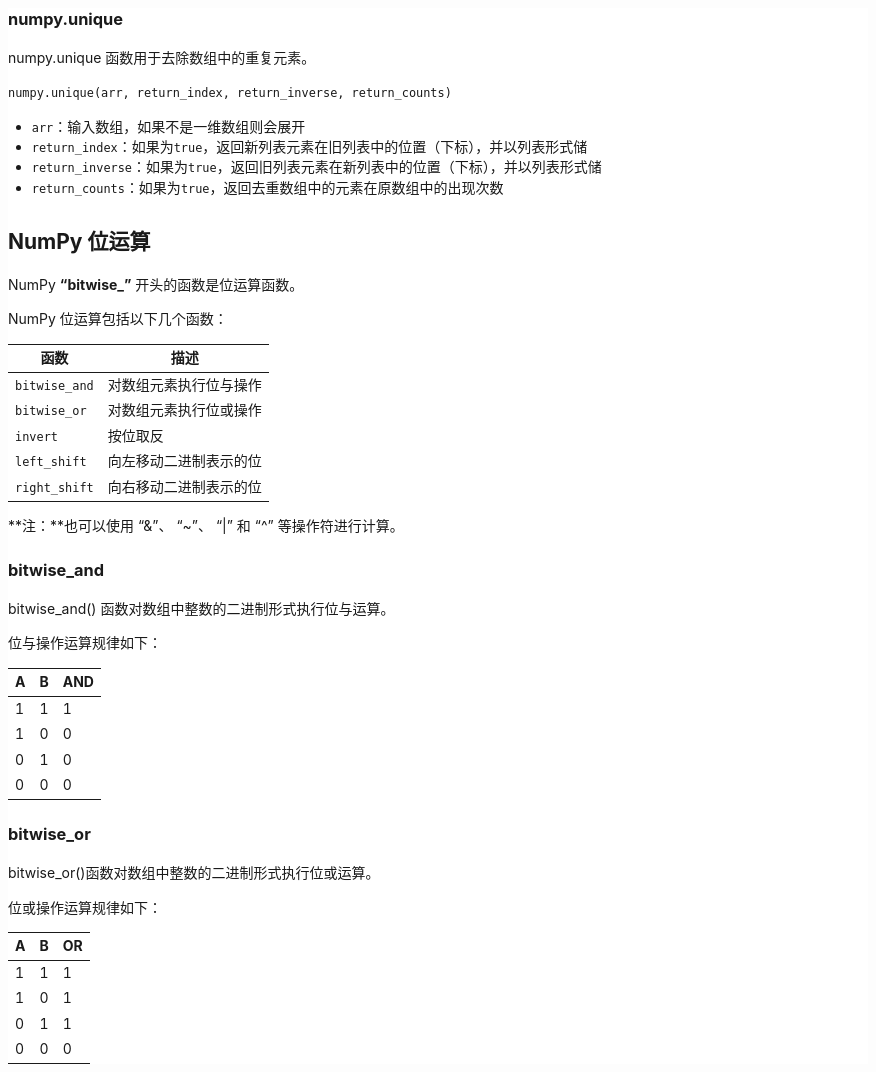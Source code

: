 ### numpy.unique

numpy.unique 函数用于去除数组中的重复元素。

```auto
numpy.unique(arr, return_index, return_inverse, return_counts)
```

+   `arr`：输入数组，如果不是一维数组则会展开
+   `return_index`：如果为`true`，返回新列表元素在旧列表中的位置（下标），并以列表形式储
+   `return_inverse`：如果为`true`，返回旧列表元素在新列表中的位置（下标），并以列表形式储
+   `return_counts`：如果为`true`，返回去重数组中的元素在原数组中的出现次数

## NumPy 位运算

NumPy **“bitwise\_”** 开头的函数是位运算函数。

NumPy 位运算包括以下几个函数：

| 函数 | 描述 |
| --- | --- |
| `bitwise_and` | 对数组元素执行位与操作 |
| `bitwise_or` | 对数组元素执行位或操作 |
| `invert` | 按位取反 |
| `left_shift` | 向左移动二进制表示的位 |
| `right_shift` | 向右移动二进制表示的位 |

\*\*注：\*\*也可以使用 “&”、 “~”、 “|” 和 “^” 等操作符进行计算。

### bitwise\_and

bitwise\_and() 函数对数组中整数的二进制形式执行位与运算。

位与操作运算规律如下：

| A | B | AND |
| --- | --- | --- |
| 1 | 1 | 1 |
| 1 | 0 | 0 |
| 0 | 1 | 0 |
| 0 | 0 | 0 |

### bitwise\_or

bitwise\_or()函数对数组中整数的二进制形式执行位或运算。

位或操作运算规律如下：

| A | B | OR |
| --- | --- | --- |
| 1 | 1 | 1 |
| 1 | 0 | 1 |
| 0 | 1 | 1 |
| 0 | 0 | 0 |
